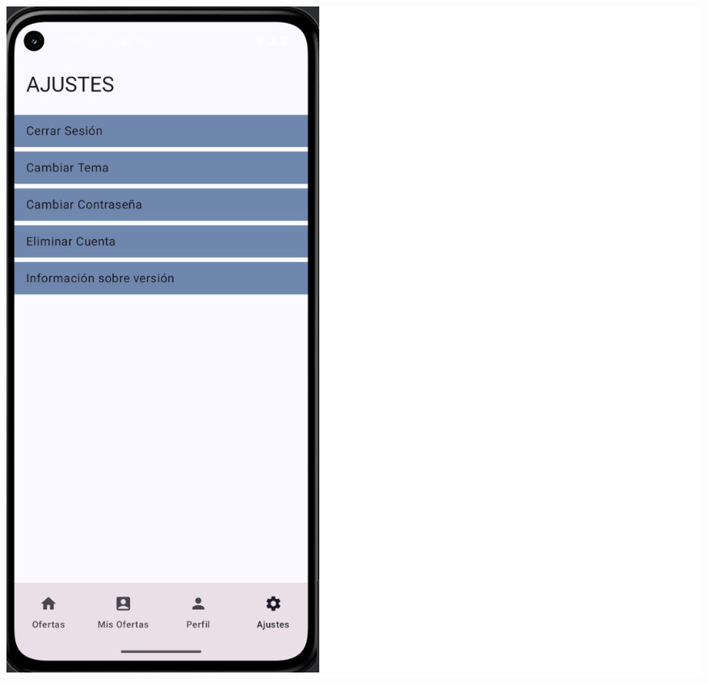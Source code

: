   <img src="https://github.com/LisJTR/UserWork-Android/blob/main/5.%20Pantalla%20Ajuste.png?raw=true"
    width="45%" />
</p>
